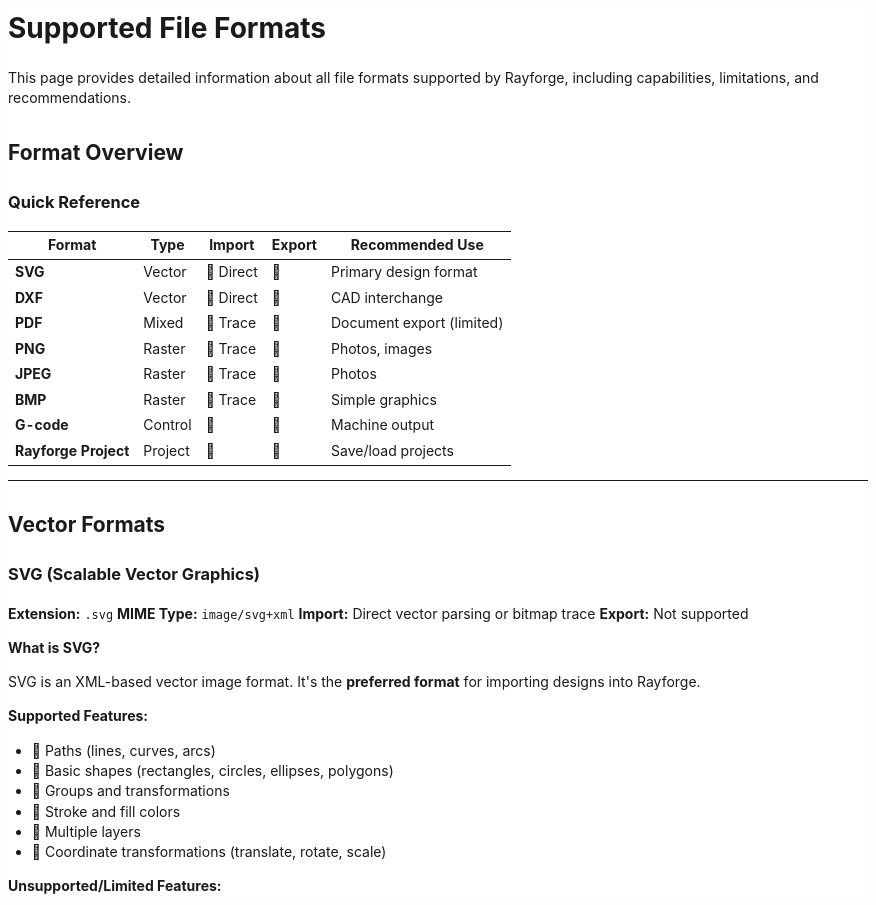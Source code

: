 # Supported File Formats

This page provides detailed information about all file formats supported by Rayforge, including capabilities, limitations, and recommendations.

## Format Overview

### Quick Reference

| Format | Type | Import | Export | Recommended Use |
|--------|------|--------|--------|-----------------|
| **SVG** | Vector |  Direct |  | Primary design format |
| **DXF** | Vector |  Direct |  | CAD interchange |
| **PDF** | Mixed |  Trace |  | Document export (limited) |
| **PNG** | Raster |  Trace |  | Photos, images |
| **JPEG** | Raster |  Trace |  | Photos |
| **BMP** | Raster |  Trace |  | Simple graphics |
| **G-code** | Control |  |  | Machine output |
| **Rayforge Project** | Project |  |  | Save/load projects |

---

## Vector Formats

### SVG (Scalable Vector Graphics)

**Extension:** `.svg`
**MIME Type:** `image/svg+xml`
**Import:** Direct vector parsing or bitmap trace
**Export:** Not supported

**What is SVG?**

SVG is an XML-based vector image format. It's the **preferred format** for importing designs into Rayforge.

**Supported Features:**

-  Paths (lines, curves, arcs)
-  Basic shapes (rectangles, circles, ellipses, polygons)
-  Groups and transformations
-  Stroke and fill colors
-  Multiple layers
-  Coordinate transformations (translate, rotate, scale)

**Unsupported/Limited Features:**
